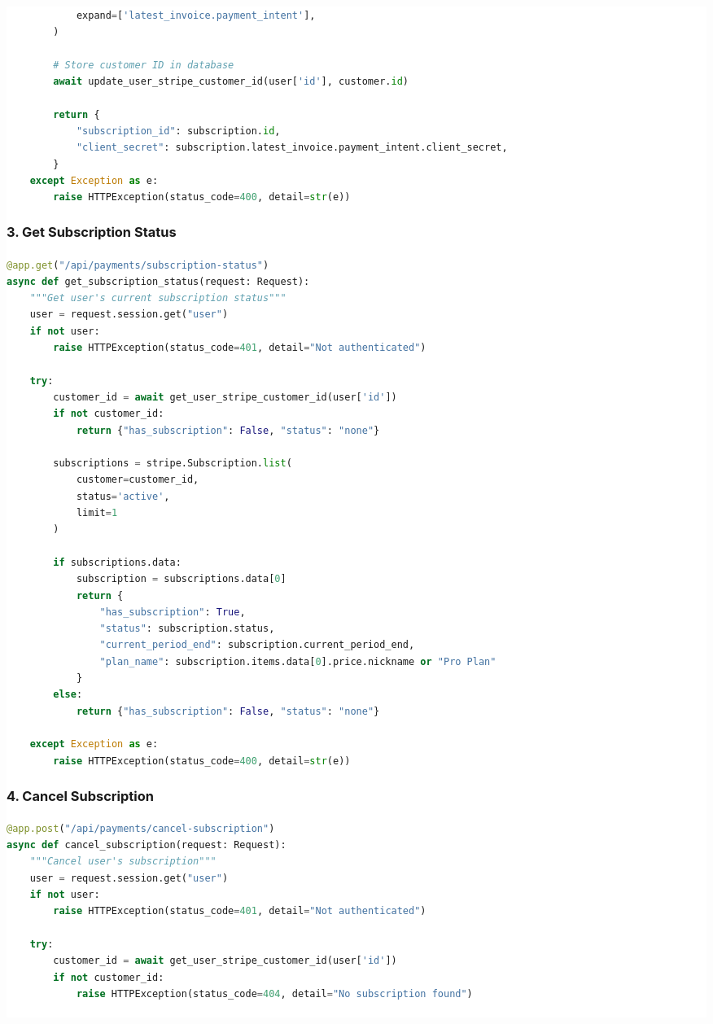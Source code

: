 ```python
            expand=['latest_invoice.payment_intent'],
        )
        
        # Store customer ID in database
        await update_user_stripe_customer_id(user['id'], customer.id)
        
        return {
            "subscription_id": subscription.id,
            "client_secret": subscription.latest_invoice.payment_intent.client_secret,
        }
    except Exception as e:
        raise HTTPException(status_code=400, detail=str(e))
```

### 3. Get Subscription Status
```python
@app.get("/api/payments/subscription-status")
async def get_subscription_status(request: Request):
    """Get user's current subscription status"""
    user = request.session.get("user")
    if not user:
        raise HTTPException(status_code=401, detail="Not authenticated")
    
    try:
        customer_id = await get_user_stripe_customer_id(user['id'])
        if not customer_id:
            return {"has_subscription": False, "status": "none"}
        
        subscriptions = stripe.Subscription.list(
            customer=customer_id,
            status='active',
            limit=1
        )
        
        if subscriptions.data:
            subscription = subscriptions.data[0]
            return {
                "has_subscription": True,
                "status": subscription.status,
                "current_period_end": subscription.current_period_end,
                "plan_name": subscription.items.data[0].price.nickname or "Pro Plan"
            }
        else:
            return {"has_subscription": False, "status": "none"}
            
    except Exception as e:
        raise HTTPException(status_code=400, detail=str(e))
```

### 4. Cancel Subscription
```python
@app.post("/api/payments/cancel-subscription")
async def cancel_subscription(request: Request):
    """Cancel user's subscription"""
    user = request.session.get("user")
    if not user:
        raise HTTPException(status_code=401, detail="Not authenticated")
    
    try:
        customer_id = await get_user_stripe_customer_id(user['id'])
        if not customer_id:
            raise HTTPException(status_code=404, detail="No subscription found")
        
```